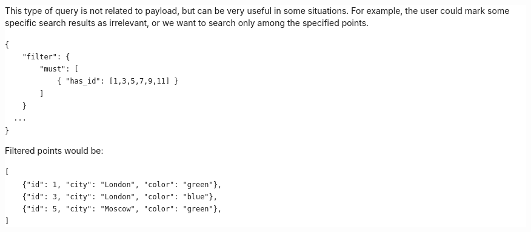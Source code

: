 This type of query is not related to payload, but can be very useful in some situations.
For example, the user could mark some specific search results as irrelevant, or we want to search only among the specified points.

```
{
    "filter": {
        "must": [
            { "has_id": [1,3,5,7,9,11] }
        ]
    }
  ...
}
```


Filtered points would be:

```
[
    {"id": 1, "city": "London", "color": "green"},
    {"id": 3, "city": "London", "color": "blue"},
    {"id": 5, "city": "Moscow", "color": "green"},
]
```
